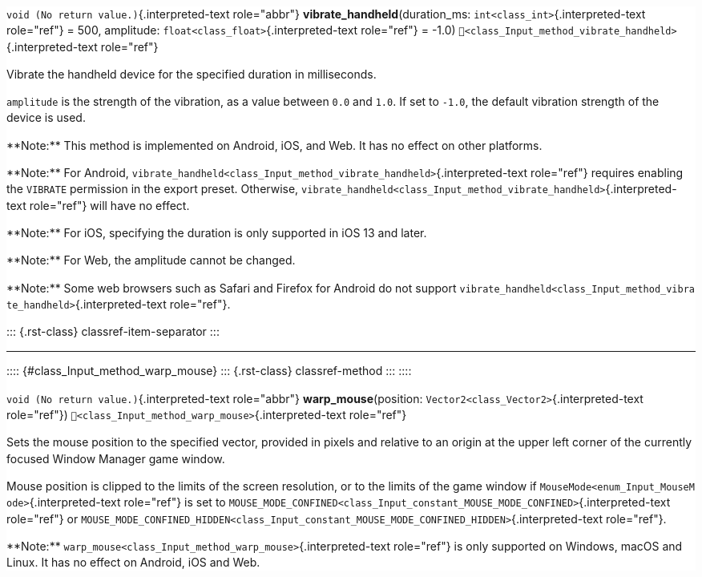 `void (No return value.)`{.interpreted-text role="abbr"}
**vibrate_handheld**(duration_ms: `int<class_int>`{.interpreted-text
role="ref"} = 500, amplitude: `float<class_float>`{.interpreted-text
role="ref"} = -1.0)
`🔗<class_Input_method_vibrate_handheld>`{.interpreted-text role="ref"}

Vibrate the handheld device for the specified duration in milliseconds.

`amplitude` is the strength of the vibration, as a value between `0.0`
and `1.0`. If set to `-1.0`, the default vibration strength of the
device is used.

\*\*Note:\*\* This method is implemented on Android, iOS, and Web. It
has no effect on other platforms.

\*\*Note:\*\* For Android,
`vibrate_handheld<class_Input_method_vibrate_handheld>`{.interpreted-text
role="ref"} requires enabling the `VIBRATE` permission in the export
preset. Otherwise,
`vibrate_handheld<class_Input_method_vibrate_handheld>`{.interpreted-text
role="ref"} will have no effect.

\*\*Note:\*\* For iOS, specifying the duration is only supported in iOS
13 and later.

\*\*Note:\*\* For Web, the amplitude cannot be changed.

\*\*Note:\*\* Some web browsers such as Safari and Firefox for Android
do not support
`vibrate_handheld<class_Input_method_vibrate_handheld>`{.interpreted-text
role="ref"}.

::: {.rst-class}
classref-item-separator
:::

------------------------------------------------------------------------

:::: {#class_Input_method_warp_mouse}
::: {.rst-class}
classref-method
:::
::::

`void (No return value.)`{.interpreted-text role="abbr"}
**warp_mouse**(position: `Vector2<class_Vector2>`{.interpreted-text
role="ref"}) `🔗<class_Input_method_warp_mouse>`{.interpreted-text
role="ref"}

Sets the mouse position to the specified vector, provided in pixels and
relative to an origin at the upper left corner of the currently focused
Window Manager game window.

Mouse position is clipped to the limits of the screen resolution, or to
the limits of the game window if
`MouseMode<enum_Input_MouseMode>`{.interpreted-text role="ref"} is set
to
`MOUSE_MODE_CONFINED<class_Input_constant_MOUSE_MODE_CONFINED>`{.interpreted-text
role="ref"} or
`MOUSE_MODE_CONFINED_HIDDEN<class_Input_constant_MOUSE_MODE_CONFINED_HIDDEN>`{.interpreted-text
role="ref"}.

\*\*Note:\*\*
`warp_mouse<class_Input_method_warp_mouse>`{.interpreted-text
role="ref"} is only supported on Windows, macOS and Linux. It has no
effect on Android, iOS and Web.

